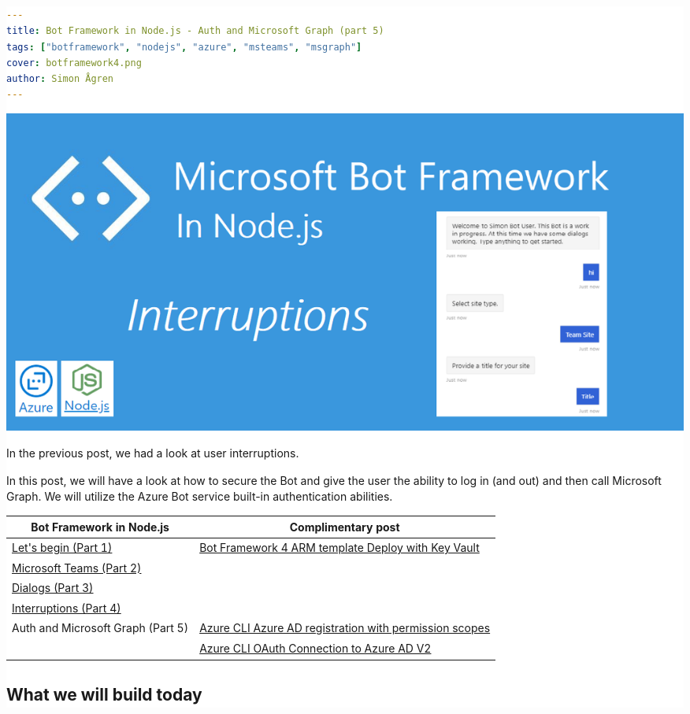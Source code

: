 ```yaml
---
title: Bot Framework in Node.js - Auth and Microsoft Graph (part 5) 
tags: ["botframework", "nodejs", "azure", "msteams", "msgraph"]
cover: botframework4.png
author: Simon Ågren
---
```


![extend](./botframework4.png)

In the previous post, we had a look at user interruptions.

In this post, we will have a look at how to secure the Bot and give the user the ability to log in (and out) and then call Microsoft Graph. We will utilize the Azure Bot service built-in authentication abilities.

| Bot Framework in Node.js                                                                  | Complimentary post                                                                                                          |
|-------------------------------------------------------------------------------------------|-----------------------------------------------------------------------------------------------------------------------------|
| <a href="https://simonagren.github.io/azurebot-nodejs-part1" target="_blank">Let's begin (Part 1)</a>     | <a href="https://simonagren.github.io/azurebot-armtemplate-keyvault" target="_blank">Bot Framework 4 ARM template Deploy with Key Vault</a> |
| <a href="https://simonagren.github.io/azurebot-nodejs-part2" target="_blank">Microsoft Teams (Part 2)</a> |                                                                                                                             |
| <a href="https://simonagren.github.io/azurebot-nodejs-part3" target="_blank">Dialogs (Part 3)</a>         |                                                                                                                             |
| <a href="https://simonagren.github.io/azurebot-nodejs-part4" target="_blank">Interruptions (Part 4)</a> |                                                                                                                             |
| Auth and Microsoft Graph (Part 5) |<a href="https://simonagren.github.io/azcli-adscope" target="_blank">Azure CLI Azure AD registration with permission scopes</a>                                                                                                                             |
|  |<a href="https://simonagren.github.io/azcli-connection" target="_blank">Azure CLI OAuth Connection to Azure AD V2</a>                                                                                                                             |

## What we will build today

